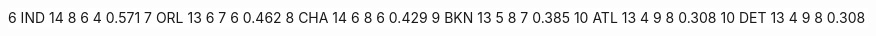 <tr>
    <td class="tg-50j8">6</td>
    <td class="tg-50j8">IND</td>
    <td class="tg-50j8">14</td>
    <td class="tg-50j8">8</td>
    <td class="tg-50j8">6</td>
    <td class="tg-50j8">4</td>
    <td class="tg-50j8">0.571</td>
</tr>

<tr>
    <td class="tg-50j8">7</td>
    <td class="tg-50j8">ORL</td>
    <td class="tg-50j8">13</td>
    <td class="tg-50j8">6</td>
    <td class="tg-50j8">7</td>
    <td class="tg-50j8">6</td>
    <td class="tg-50j8">0.462</td>
</tr>

<tr>
    <td class="tg-50j8">8</td>
    <td class="tg-50j8">CHA</td>
    <td class="tg-50j8">14</td>
    <td class="tg-50j8">6</td>
    <td class="tg-50j8">8</td>
    <td class="tg-50j8">6</td>
    <td class="tg-50j8">0.429</td>
</tr>

<tr>
    <td class="tg-50j8">9</td>
    <td class="tg-50j8">BKN</td>
    <td class="tg-50j8">13</td>
    <td class="tg-50j8">5</td>
    <td class="tg-50j8">8</td>
    <td class="tg-50j8">7</td>
    <td class="tg-50j8">0.385</td>
</tr>

<tr>
    <td class="tg-50j8">10</td>
    <td class="tg-50j8">ATL</td>
    <td class="tg-50j8">13</td>
    <td class="tg-50j8">4</td>
    <td class="tg-50j8">9</td>
    <td class="tg-50j8">8</td>
    <td class="tg-50j8">0.308</td>
</tr>

<tr>
    <td class="tg-50j8">10</td>
    <td class="tg-50j8">DET</td>
    <td class="tg-50j8">13</td>
    <td class="tg-50j8">4</td>
    <td class="tg-50j8">9</td>
    <td class="tg-50j8">8</td>
    <td class="tg-50j8">0.308</td>
</tr>
